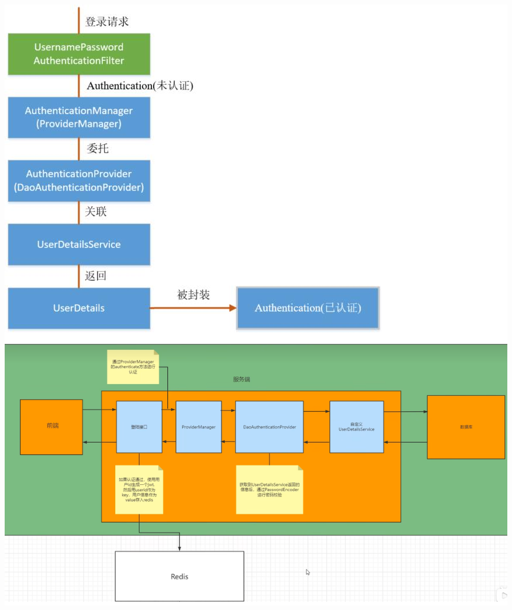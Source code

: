 ![23-认证流程](SpringSecurity.assets/23-%E8%AE%A4%E8%AF%81%E6%B5%81%E7%A8%8B.jpg)

![image-20240625233441022](SpringSecurity.assets/image-20240625233441022.png)
